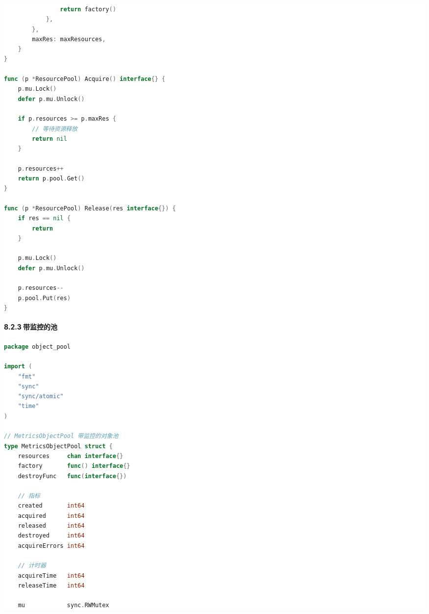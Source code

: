 ```go
                return factory()
            },
        },
        maxRes: maxResources,
    }
}

func (p *ResourcePool) Acquire() interface{} {
    p.mu.Lock()
    defer p.mu.Unlock()
    
    if p.resources >= p.maxRes {
        // 等待资源释放
        return nil
    }
    
    p.resources++
    return p.pool.Get()
}

func (p *ResourcePool) Release(res interface{}) {
    if res == nil {
        return
    }
    
    p.mu.Lock()
    defer p.mu.Unlock()
    
    p.resources--
    p.pool.Put(res)
}

```

#### 8.2.3 带监控的池

```go
package object_pool

import (
    "fmt"
    "sync"
    "sync/atomic"
    "time"
)

// MetricsObjectPool 带监控的对象池
type MetricsObjectPool struct {
    resources     chan interface{}
    factory       func() interface{}
    destroyFunc   func(interface{})
    
    // 指标
    created       int64
    acquired      int64
    released      int64
    destroyed     int64
    acquireErrors int64
    
    // 计时器
    acquireTime   int64
    releaseTime   int64
    
    mu            sync.RWMutex
```